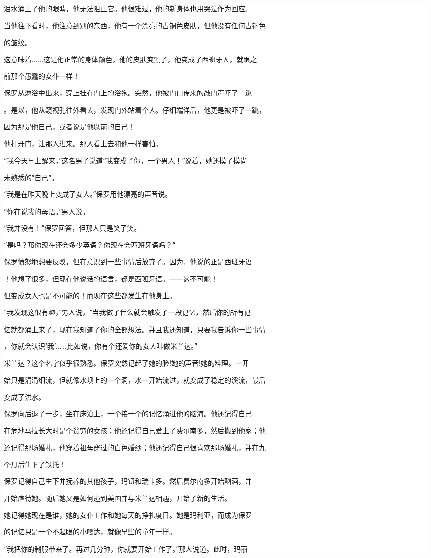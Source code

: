 泪水涌上了他的眼睛，他无法阻止它。他很难过，他的新身体也用哭泣作为回应。

当他往下看时，他注意到别的东西，他有一个漂亮的古铜色皮肤，但他没有任何古铜色

的皱纹。

这意味着……这是他正常的身体颜色。他的皮肤变黑了，他变成了西班牙人，就跟之

前那个愚蠢的女仆一样！

保罗从淋浴中出来，穿上挂在门上的浴袍。突然，他被门口传来的敲门声吓了一跳

。是以，他从窥视孔往外看去，发现门外站着个人。仔细端详后，他更是被吓了一跳，

因为那是他自己，或者说是他以前的自己！

他打开门，让那人进来。那人看上去和他一样害怕。

“我今天早上醒来，”这名男子说道“我变成了你，一个男人！”说着，她还摸了摸尚

未熟悉的“自己”。

“我是在昨天晚上变成了女人。”保罗用他漂亮的声音说。

“你在说我的母语。”男人说。

“我并没有！”保罗回答，但那人只是笑了笑。

“是吗？那你现在还会多少英语？你现在会西班牙语吗？”

保罗愤怒地想要反驳，但在意识到一些事情后放弃了。因为，他说的正是西班牙语

！他想了很多，但现在他说话的语言，都是西班牙语。——这不可能！

但变成女人也是不可能的！而现在这些都发生在他身上。

“我发现这很有趣，”男人说，“当我做了什么就会触发了一段记忆，然后你的所有记

忆就都涌上来了，现在我知道了你的全部想法。并且我还知道，只要我告诉你一些事情

，你就会认识‘我’……比如说，你有个还爱你的女人叫做米兰达。”

米兰达？这个名字似乎很熟悉。保罗突然记起了她的脸!她的声音!她的料理。一开

始只是涓涓细流，但就像水坝上的一个洞，水一开始流过，就变成了稳定的溪流，最后

变成了洪水。

保罗向后退了一步，坐在床沿上，一个接一个的记忆涌进他的脑海。他还记得自己

在危地马拉长大时是个贫穷的女孩；他还记得自己爱上了费尔南多，然后搬到他家；他

还记得那场婚礼，他穿着祖母穿过的白色婚纱；他还记得自己很喜欢那场婚礼，并在九

个月后生下了铁托！

保罗记得自己生下并抚养的其他孩子，玛钮和瑞卡多。然后费尔南多开始酗酒，并

开始虐待她。随后她又是如何逃到美国并与米兰达相遇，开始了新的生活。

她记得她现在是谁，她的女仆工作和她每天的挣扎度日。她是玛利亚，而成为保罗

的记忆只是一个不起眼的小嘎达，就像早些的童年一样。

“我把你的制服带来了。再过几分钟，你就要开始工作了。”那人说道。此时，玛丽
